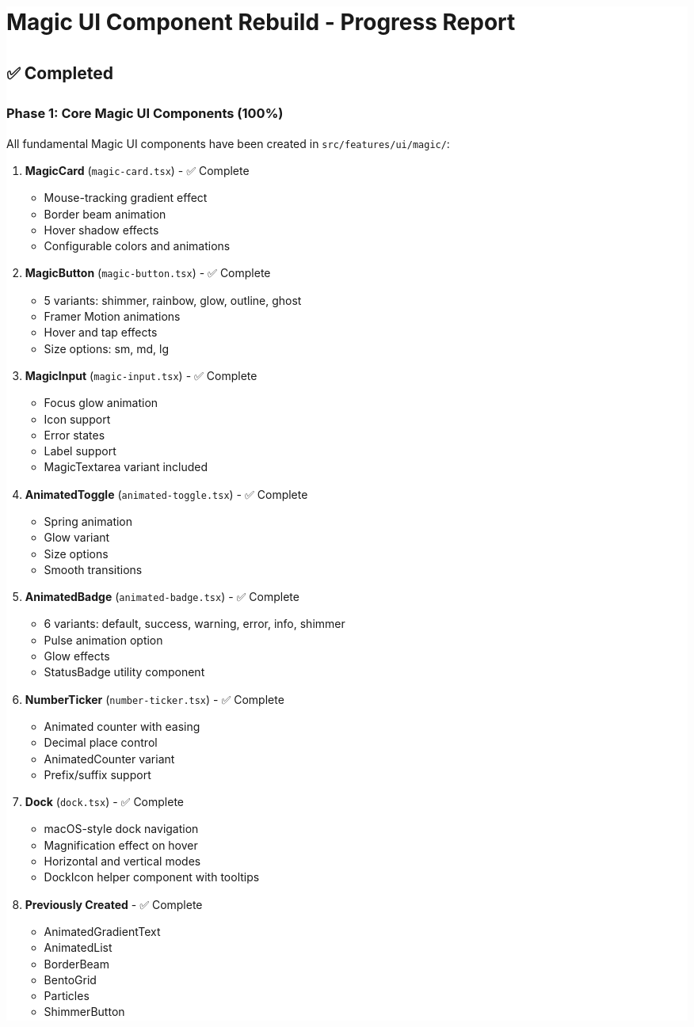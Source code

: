 # Magic UI Component Rebuild - Progress Report

## ✅ Completed

### Phase 1: Core Magic UI Components (100%)
All fundamental Magic UI components have been created in `src/features/ui/magic/`:

1. **MagicCard** (`magic-card.tsx`) - ✅ Complete
   - Mouse-tracking gradient effect
   - Border beam animation
   - Hover shadow effects
   - Configurable colors and animations

2. **MagicButton** (`magic-button.tsx`) - ✅ Complete
   - 5 variants: shimmer, rainbow, glow, outline, ghost
   - Framer Motion animations
   - Hover and tap effects
   - Size options: sm, md, lg

3. **MagicInput** (`magic-input.tsx`) - ✅ Complete
   - Focus glow animation
   - Icon support
   - Error states
   - Label support
   - MagicTextarea variant included

4. **AnimatedToggle** (`animated-toggle.tsx`) - ✅ Complete
   - Spring animation
   - Glow variant
   - Size options
   - Smooth transitions

5. **AnimatedBadge** (`animated-badge.tsx`) - ✅ Complete
   - 6 variants: default, success, warning, error, info, shimmer
   - Pulse animation option
   - Glow effects
   - StatusBadge utility component

6. **NumberTicker** (`number-ticker.tsx`) - ✅ Complete
   - Animated counter with easing
   - Decimal place control
   - AnimatedCounter variant
   - Prefix/suffix support

7. **Dock** (`dock.tsx`) - ✅ Complete
   - macOS-style dock navigation
   - Magnification effect on hover
   - Horizontal and vertical modes
   - DockIcon helper component with tooltips

8. **Previously Created** - ✅ Complete
   - AnimatedGradientText
   - AnimatedList
   - BorderBeam
   - BentoGrid
   - Particles
   - ShimmerButton
